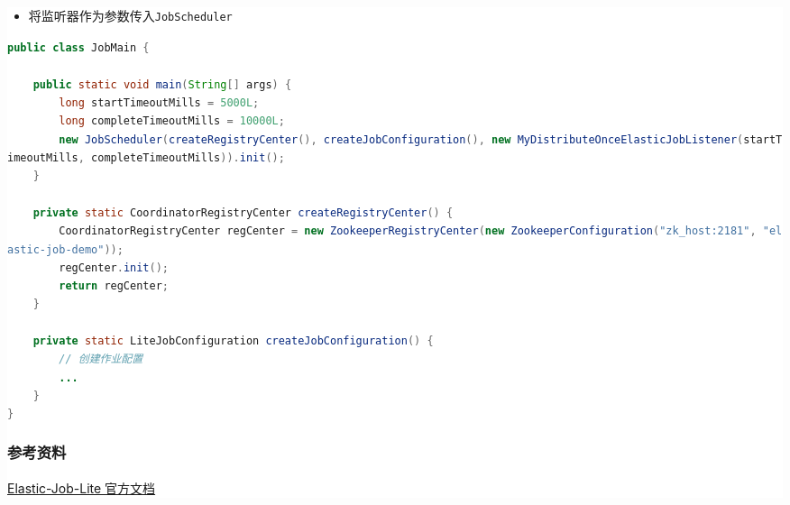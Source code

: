 - 将监听器作为参数传入`JobScheduler`

```java
public class JobMain {

    public static void main(String[] args) {
        long startTimeoutMills = 5000L;
        long completeTimeoutMills = 10000L;
        new JobScheduler(createRegistryCenter(), createJobConfiguration(), new MyDistributeOnceElasticJobListener(startTimeoutMills, completeTimeoutMills)).init();
    }

    private static CoordinatorRegistryCenter createRegistryCenter() {
        CoordinatorRegistryCenter regCenter = new ZookeeperRegistryCenter(new ZookeeperConfiguration("zk_host:2181", "elastic-job-demo"));
        regCenter.init();
        return regCenter;
    }

    private static LiteJobConfiguration createJobConfiguration() {
        // 创建作业配置
        ...
    }
}
```

### 参考资料

[Elastic-Job-Lite 官方文档](http://dangdangdotcom.github.io/elastic-job/elastic-job-lite/02-guide/job-sharding-strategy/)
